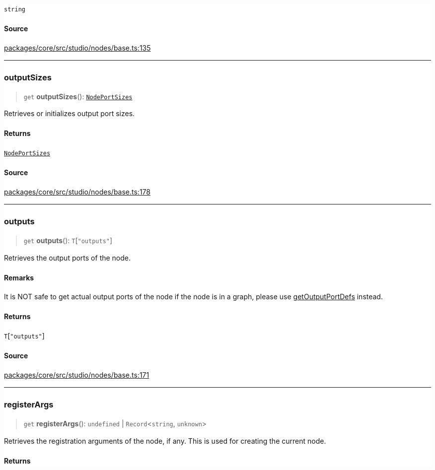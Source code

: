 `string`

#### Source

[packages/core/src/studio/nodes/base.ts:135](https://github.com/VictorS67/encre/blob/c09849eb59af073bf23be826a912f2ba4f635f93/packages/core/src/studio/nodes/base.ts#L135)

***

### outputSizes

> `get` **outputSizes**(): [`NodePortSizes`](../../../type-aliases/NodePortSizes.md)

Retrieves or initializes output port sizes.

#### Returns

[`NodePortSizes`](../../../type-aliases/NodePortSizes.md)

#### Source

[packages/core/src/studio/nodes/base.ts:178](https://github.com/VictorS67/encre/blob/c09849eb59af073bf23be826a912f2ba4f635f93/packages/core/src/studio/nodes/base.ts#L178)

***

### outputs

> `get` **outputs**(): `T`\[`"outputs"`\]

Retrieves the output ports of the node.

#### Remarks

It is NOT safe to get actual output ports of the node if the node is in a graph,
please use [getOutputPortDefs](InputNodeImpl.md#getoutputportdefs) instead.

#### Returns

`T`\[`"outputs"`\]

#### Source

[packages/core/src/studio/nodes/base.ts:171](https://github.com/VictorS67/encre/blob/c09849eb59af073bf23be826a912f2ba4f635f93/packages/core/src/studio/nodes/base.ts#L171)

***

### registerArgs

> `get` **registerArgs**(): `undefined` \| `Record`\<`string`, `unknown`\>

Retrieves the registration arguments of the node, if any.
This is used for creating the current node.

#### Returns
